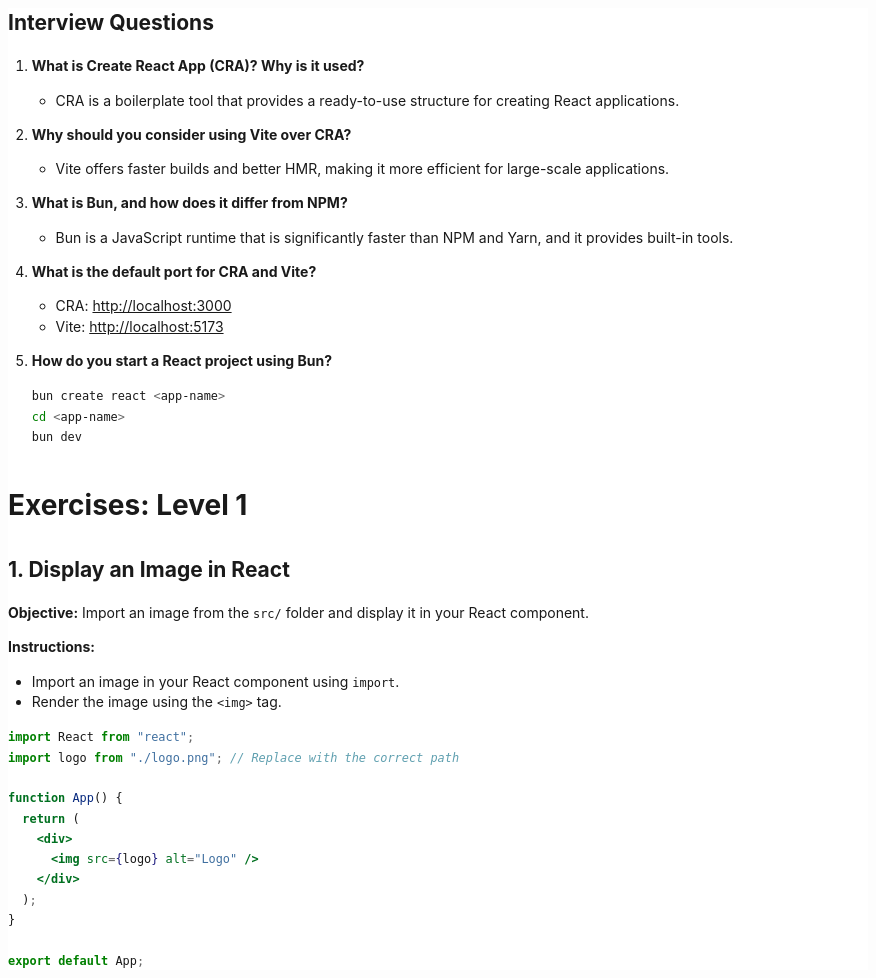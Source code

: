 
## Interview Questions

1. **What is Create React App (CRA)? Why is it used?**

   - CRA is a boilerplate tool that provides a ready-to-use structure for creating React applications.

2. **Why should you consider using Vite over CRA?**

   - Vite offers faster builds and better HMR, making it more efficient for large-scale applications.

3. **What is Bun, and how does it differ from NPM?**

   - Bun is a JavaScript runtime that is significantly faster than NPM and Yarn, and it provides built-in tools.

4. **What is the default port for CRA and Vite?**

   - CRA: [http://localhost:3000](http://localhost:3000)
   - Vite: [http://localhost:5173](http://localhost:5173)

5. **How do you start a React project using Bun?**

   ```bash
   bun create react <app-name>
   cd <app-name>
   bun dev

   ```

# Exercises: Level 1

## 1. Display an Image in React

**Objective:** Import an image from the `src/` folder and display it in your React component.

**Instructions:**

- Import an image in your React component using `import`.
- Render the image using the `<img>` tag.

```jsx
import React from "react";
import logo from "./logo.png"; // Replace with the correct path

function App() {
  return (
    <div>
      <img src={logo} alt="Logo" />
    </div>
  );
}

export default App;
```
